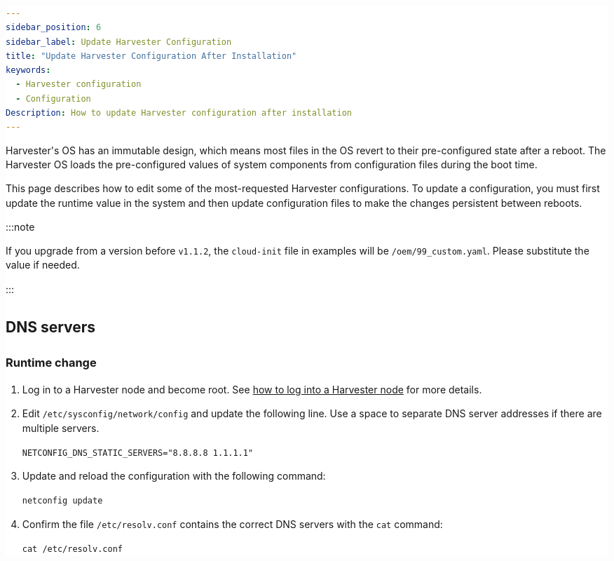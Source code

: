 ```yaml
---
sidebar_position: 6
sidebar_label: Update Harvester Configuration
title: "Update Harvester Configuration After Installation"
keywords:
  - Harvester configuration
  - Configuration
Description: How to update Harvester configuration after installation
---
```


<head>
  <link rel="canonical" href="https://docs.harvesterhci.io/v1.1/install/update-harvester-configuration"/>
</head>

Harvester's OS has an immutable design, which means most files in the  OS revert to their pre-configured state after a reboot. The Harvester OS loads the pre-configured values of system components from configuration files during the boot time. 

This page describes how to edit some of the most-requested Harvester configurations. To update a configuration, you must first update the runtime value in the system and then update configuration files to make the changes persistent between reboots. 

:::note

If you upgrade from a version before `v1.1.2`, the `cloud-init` file in examples will be `/oem/99_custom.yaml`. Please substitute the value if needed.

:::

## DNS servers

### Runtime change

1. Log in to a Harvester node and become root. See [how to log into a Harvester node](../troubleshooting/os.md#how-to-log-in-to-a-harvester-node) for more details.
1. Edit `/etc/sysconfig/network/config` and update the following line. Use a space to separate DNS server addresses if there are multiple servers.

    ```
    NETCONFIG_DNS_STATIC_SERVERS="8.8.8.8 1.1.1.1"
    ```

1. Update and reload the configuration with the following command:

    ```
    netconfig update
    ```

1. Confirm the file `/etc/resolv.conf` contains the correct DNS servers with the `cat` command:

    ```
    cat /etc/resolv.conf
    ```
